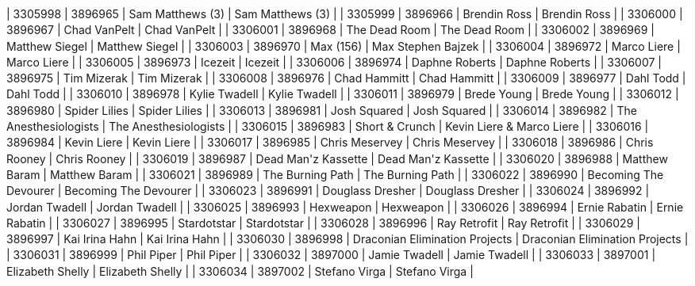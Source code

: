 | 3305998 | 3896965 | Sam Matthews (3) | Sam Matthews (3) |
| 3305999 | 3896966 | Brendin Ross | Brendin Ross |
| 3306000 | 3896967 | Chad VanPelt | Chad VanPelt |
| 3306001 | 3896968 | The Dead Room | The Dead Room |
| 3306002 | 3896969 | Matthew Siegel | Matthew Siegel |
| 3306003 | 3896970 | Max (156) | Max Stephen Bajzek |
| 3306004 | 3896972 | Marco Liere | Marco Liere |
| 3306005 | 3896973 | Icezeit | Icezeit |
| 3306006 | 3896974 | Daphne Roberts | Daphne Roberts |
| 3306007 | 3896975 | Tim Mizerak | Tim Mizerak |
| 3306008 | 3896976 | Chad Hammitt | Chad Hammitt |
| 3306009 | 3896977 | Dahl Todd | Dahl Todd |
| 3306010 | 3896978 | Kylie Twadell | Kylie Twadell |
| 3306011 | 3896979 | Brede Young | Brede Young |
| 3306012 | 3896980 | Spider Lilies | Spider Lilies |
| 3306013 | 3896981 | Josh Squared | Josh Squared |
| 3306014 | 3896982 | The Anesthesiologists | The Anesthesiologists |
| 3306015 | 3896983 | Short & Crunch | Kevin Liere & Marco Liere |
| 3306016 | 3896984 | Kevin Liere | Kevin Liere |
| 3306017 | 3896985 | Chris Meservey | Chris Meservey |
| 3306018 | 3896986 | Chris Rooney | Chris Rooney |
| 3306019 | 3896987 | Dead Man'z Kassette | Dead Man'z Kassette |
| 3306020 | 3896988 | Matthew Baram | Matthew Baram |
| 3306021 | 3896989 | The Burning Path | The Burning Path |
| 3306022 | 3896990 | Becoming The Devourer | Becoming The Devourer |
| 3306023 | 3896991 | Douglass Dresher | Douglass Dresher |
| 3306024 | 3896992 | Jordan Twadell | Jordan Twadell |
| 3306025 | 3896993 | Hexweapon | Hexweapon |
| 3306026 | 3896994 | Ernie Rabatin | Ernie Rabatin |
| 3306027 | 3896995 | Stardotstar | Stardotstar |
| 3306028 | 3896996 | Ray Retrofit | Ray Retrofit |
| 3306029 | 3896997 | Kai Irina Hahn | Kai Irina Hahn |
| 3306030 | 3896998 | Draconian Elimination Projects | Draconian Elimination Projects |
| 3306031 | 3896999 | Phil Piper | Phil Piper |
| 3306032 | 3897000 | Jamie Twadell | Jamie Twadell |
| 3306033 | 3897001 | Elizabeth Shelly | Elizabeth Shelly |
| 3306034 | 3897002 | Stefano Virga | Stefano Virga |